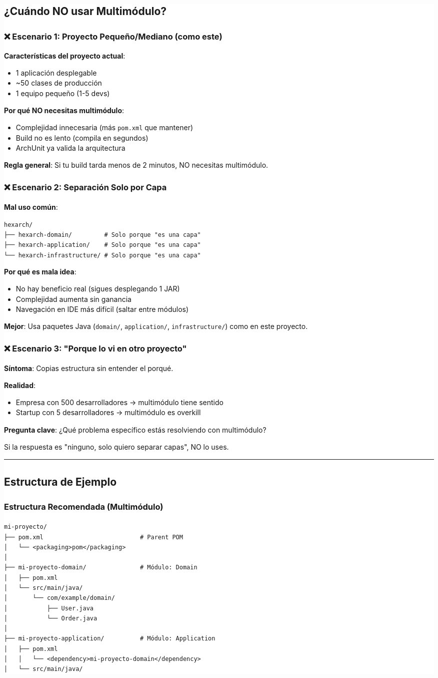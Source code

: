 ## ¿Cuándo NO usar Multimódulo?

### ❌ Escenario 1: Proyecto Pequeño/Mediano (como este)

**Características del proyecto actual**:
- 1 aplicación desplegable
- ~50 clases de producción
- 1 equipo pequeño (1-5 devs)

**Por qué NO necesitas multimódulo**:
- Complejidad innecesaria (más `pom.xml` que mantener)
- Build no es lento (compila en segundos)
- ArchUnit ya valida la arquitectura

**Regla general**: Si tu build tarda menos de 2 minutos, NO necesitas multimódulo.

### ❌ Escenario 2: Separación Solo por Capa

**Mal uso común**:
```
hexarch/
├── hexarch-domain/         # Solo porque "es una capa"
├── hexarch-application/    # Solo porque "es una capa"
└── hexarch-infrastructure/ # Solo porque "es una capa"
```

**Por qué es mala idea**:
- No hay beneficio real (sigues desplegando 1 JAR)
- Complejidad aumenta sin ganancia
- Navegación en IDE más difícil (saltar entre módulos)

**Mejor**: Usa paquetes Java (`domain/`, `application/`, `infrastructure/`) como en este proyecto.

### ❌ Escenario 3: "Porque lo vi en otro proyecto"

**Síntoma**: Copias estructura sin entender el porqué.

**Realidad**:
- Empresa con 500 desarrolladores → multimódulo tiene sentido
- Startup con 5 desarrolladores → multimódulo es overkill

**Pregunta clave**: ¿Qué problema específico estás resolviendo con multimódulo?

Si la respuesta es "ninguno, solo quiero separar capas", NO lo uses.

---

## Estructura de Ejemplo

### Estructura Recomendada (Multimódulo)

```
mi-proyecto/
├── pom.xml                           # Parent POM
│   └── <packaging>pom</packaging>
│
├── mi-proyecto-domain/               # Módulo: Domain
│   ├── pom.xml
│   └── src/main/java/
│       └── com/example/domain/
│           ├── User.java
│           └── Order.java
│
├── mi-proyecto-application/          # Módulo: Application
│   ├── pom.xml
│   │   └── <dependency>mi-proyecto-domain</dependency>
│   └── src/main/java/
```